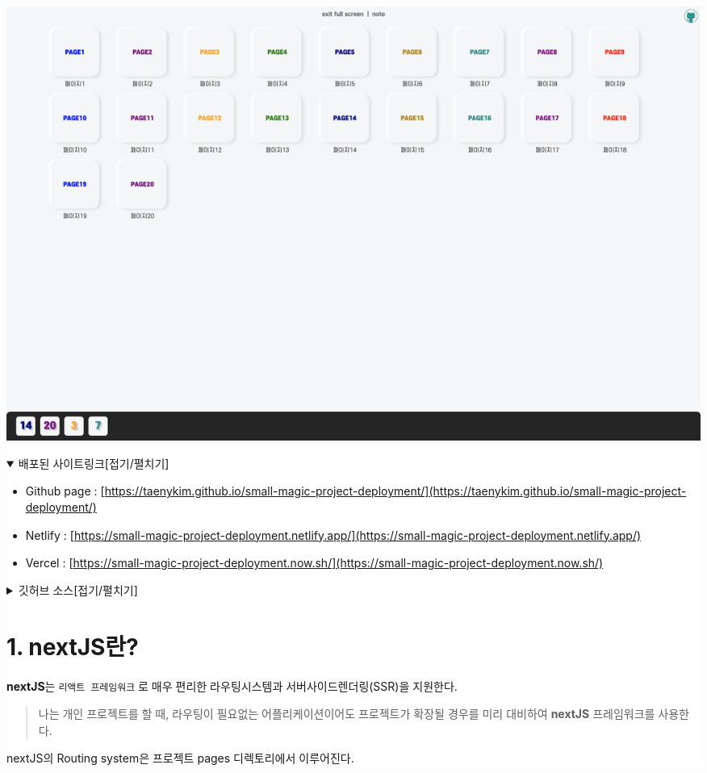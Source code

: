 ![](./images/nextjsproject1.png)

<details open>
<summary>배포된 사이트링크[접기/펼치기]</summary>
<div markdown="1">

- Github page : [https://taenykim.github.io/small-magic-project-deployment/](https://taenykim.github.io/small-magic-project-deployment/)

- Netlify : [https://small-magic-project-deployment.netlify.app/](https://small-magic-project-deployment.netlify.app/)

- Vercel : [https://small-magic-project-deployment.now.sh/](https://small-magic-project-deployment.now.sh/)

</div>
</details>

<details><summary>깃허브 소스[접기/펼치기]</summary></details>

# 1. nextJS란?

**nextJS**는 `리액트 프레임워크` 로 매우 편리한 라우팅시스템과 서버사이드렌더링(SSR)을 지원한다.

> 나는 개인 프로젝트를 할 때, 라우팅이 필요없는 어플리케이션이어도 프로젝트가 확장될 경우를 미리 대비하여 **nextJS** 프레임워크를 사용한다.

nextJS의 Routing system은 프로젝트 pages 디렉토리에서 이루어진다.
